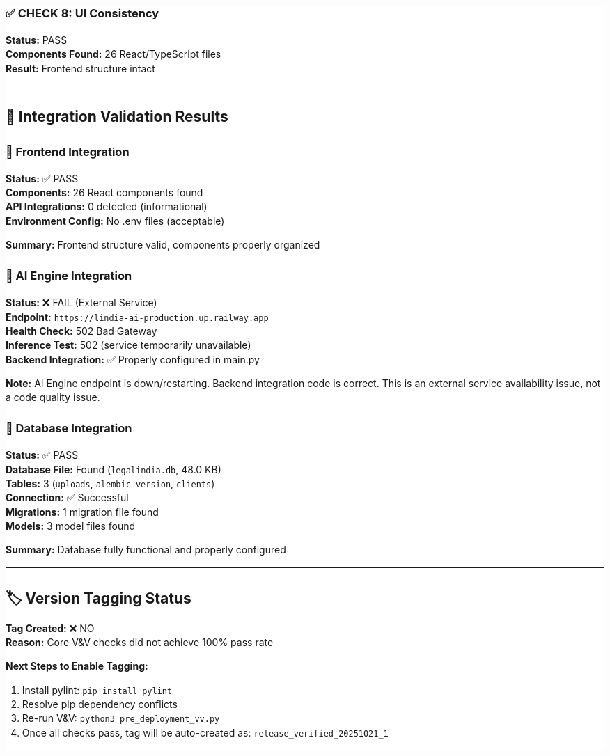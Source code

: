 ### ✅ CHECK 8: UI Consistency
**Status:** PASS  
**Components Found:** 26 React/TypeScript files  
**Result:** Frontend structure intact

---

## 🔗 Integration Validation Results

### 🎨 Frontend Integration
**Status:** ✅ PASS  
**Components:** 26 React components found  
**API Integrations:** 0 detected (informational)  
**Environment Config:** No .env files (acceptable)  

**Summary:** Frontend structure valid, components properly organized

### 🤖 AI Engine Integration
**Status:** ❌ FAIL (External Service)  
**Endpoint:** `https://lindia-ai-production.up.railway.app`  
**Health Check:** 502 Bad Gateway  
**Inference Test:** 502 (service temporarily unavailable)  
**Backend Integration:** ✅ Properly configured in main.py  

**Note:** AI Engine endpoint is down/restarting. Backend integration code is correct. This is an external service availability issue, not a code quality issue.

### 💾 Database Integration
**Status:** ✅ PASS  
**Database File:** Found (`legalindia.db`, 48.0 KB)  
**Tables:** 3 (`uploads`, `alembic_version`, `clients`)  
**Connection:** ✅ Successful  
**Migrations:** 1 migration file found  
**Models:** 3 model files found  

**Summary:** Database fully functional and properly configured

---

## 🏷️ Version Tagging Status

**Tag Created:** ❌ NO  
**Reason:** Core V&V checks did not achieve 100% pass rate

**Next Steps to Enable Tagging:**
1. Install pylint: `pip install pylint`
2. Resolve pip dependency conflicts
3. Re-run V&V: `python3 pre_deployment_vv.py`
4. Once all checks pass, tag will be auto-created as: `release_verified_20251021_1`

---
